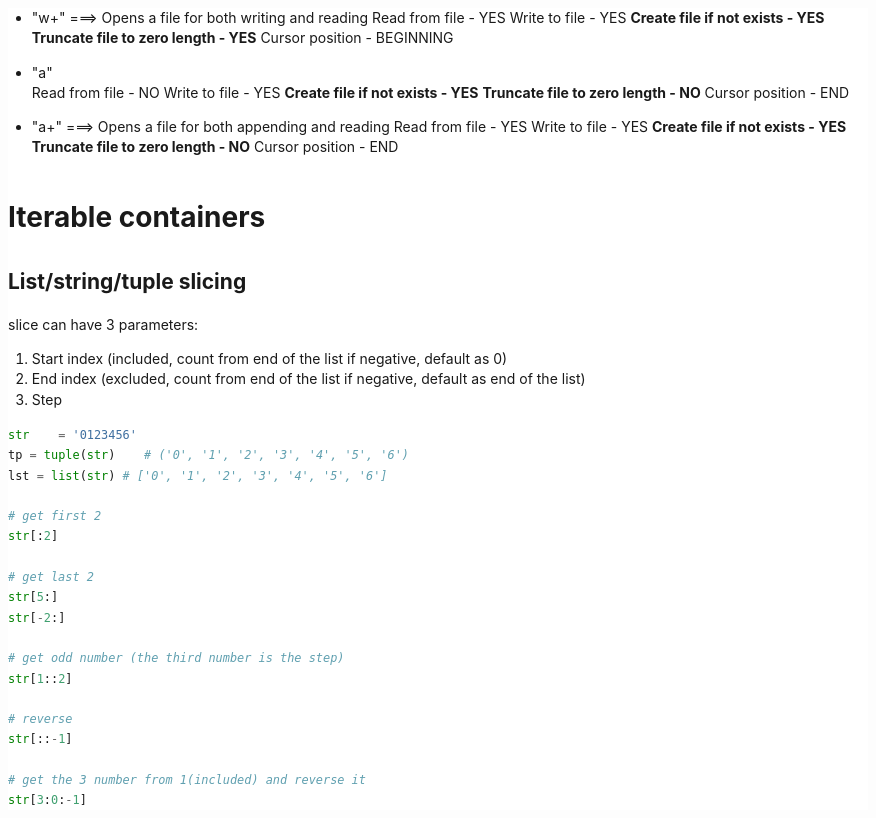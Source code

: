 * "w+" ===> Opens a file for both writing and reading
  Read from file - YES
  Write to file - YES
  **Create file if not exists - YES**
  **Truncate file to zero length - YES**
  Cursor position - BEGINNING

* "a"  
  Read from file - NO
  Write to file - YES
  **Create file if not exists - YES**
  **Truncate file to zero length - NO**
  Cursor position - END

* "a+" ===> Opens a file for both appending and reading
  Read from file - YES
  Write to file - YES
  **Create file if not exists - YES**
  **Truncate file to zero length - NO**
  Cursor position - END

# Iterable containers

## List/string/tuple slicing

slice can have 3 parameters:

1. Start index (included, count from end of the list if negative, default as 0)
2. End index (excluded, count from end of the list if negative, default as end of the list)
3. Step

```python
str    = '0123456'
tp = tuple(str)    # ('0', '1', '2', '3', '4', '5', '6')
lst = list(str) # ['0', '1', '2', '3', '4', '5', '6']

# get first 2
str[:2]

# get last 2
str[5:]
str[-2:]

# get odd number (the third number is the step)
str[1::2]

# reverse
str[::-1]

# get the 3 number from 1(included) and reverse it
str[3:0:-1]
```
